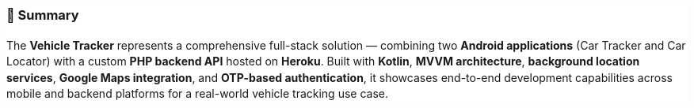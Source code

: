 
### 🏁 Summary

The **Vehicle Tracker** represents a comprehensive full-stack solution — combining two **Android applications** (Car Tracker and Car Locator) with a custom **PHP backend API** hosted on **Heroku**.
Built with **Kotlin**, **MVVM architecture**, **background location services**, **Google Maps integration**, and **OTP-based authentication**, it showcases end-to-end development capabilities across mobile and backend platforms for a real-world vehicle tracking use case.
